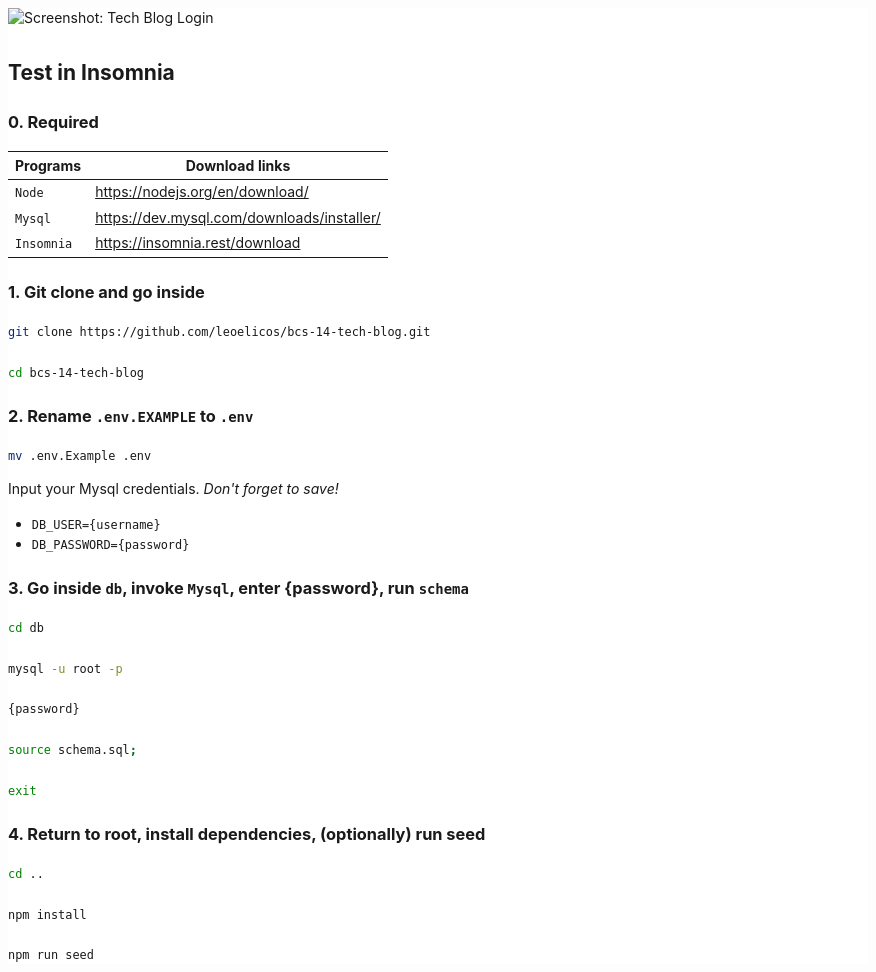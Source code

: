 ![Screenshot: Tech Blog Login](https://user-images.githubusercontent.com/99461390/171438328-941e8bf3-d929-42d9-854b-82c66c726d18.jpg)

## Test in Insomnia

### 0. Required

| Programs   | Download links                             |
| ---------- | ------------------------------------------ |
| `Node`     | https://nodejs.org/en/download/            |
| `Mysql`    | https://dev.mysql.com/downloads/installer/ |
| `Insomnia` | https://insomnia.rest/download             |

### 1. Git clone and go inside

```sh
git clone https://github.com/leoelicos/bcs-14-tech-blog.git

cd bcs-14-tech-blog
```

### 2. Rename `.env.EXAMPLE` to `.env`

```sh
mv .env.Example .env
```

Input your Mysql credentials. _Don't forget to save!_

- `DB_USER={username}`
- `DB_PASSWORD={password}`

### 3. Go inside `db`, invoke `Mysql`, enter {password}, run `schema`

```sh
cd db

mysql -u root -p

{password}

source schema.sql;

exit
```

### 4. Return to root, install dependencies, (optionally) run seed

```sh
cd ..

npm install

npm run seed

```
